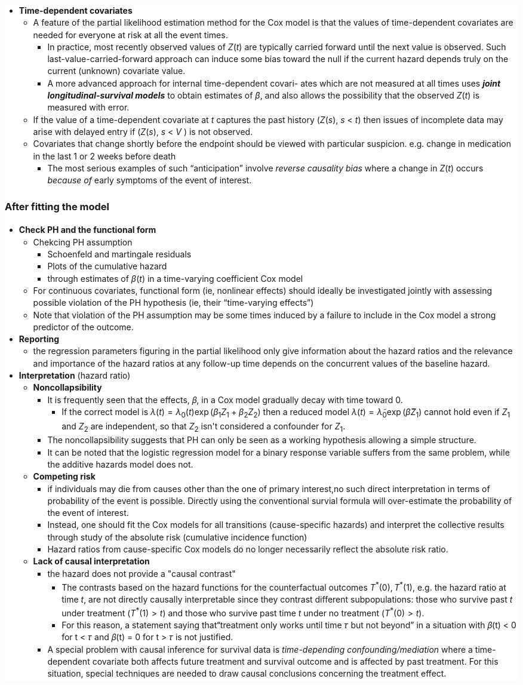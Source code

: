 - **Time-dependent covariates**
  - A feature of the partial likelihood estimation method for the Cox model is that the values of time-dependent covariates are needed for everyone at risk at all the event times.
    - In practice, most recently observed values of $Z(t)$ are typically carried forward until the next value is observed. Such last-value-carried-forward approach can induce some bias toward the null if the current hazard depends truly on the current (unknown) covariate value.
    - A more advanced approach for internal time-dependent covari- ates which are not measured at all times uses ***joint longitudinal-survival models*** to obtain estimates of $\beta$, and also allows the possibility that the observed $Z(t)$ is measured with error.
  - If the value of a time-dependent covariate at *t* captures the past history (*Z*(*s*), *s* < *t*) then issues of incomplete data may arise with delayed entry if (*Z*(*s*), *s* < *V* ) is not observed.
  - Covariates that change shortly before the endpoint should be viewed with particular suspicion. e.g. change in medication in the last 1 or 2 weeks before death
    - The most serious examples of such “anticipation” involve *reverse causality bias* where a change in *Z*(*t*) occurs *because of* early symptoms of the event of interest.

### After fitting the model

- **Check PH and the functional form**
  - Chekcing PH assumption
    - Schoenfeld and martingale residuals
    - Plots of the cumulative hazard
    - through estimates of $\beta(t)$ in a time-varying coefficient Cox model
  - For continuous covariates, functional form (ie, nonlinear effects) should ideally be investigated jointly with assessing possible violation of the PH hypothesis (ie, their “time-varying effects”)
  - Note that violation of the PH assumption may be some times induced by a failure to include in the Cox model a strong predictor of the outcome.
- **Reporting**
  - the regression parameters figuring in the partial likelihood only give information about the hazard ratios and the relevance and importance of the hazard ratios at any follow-up time depends on the concurrent values of the baseline hazard.
- **Interpretation** (hazard ratio)
  - **Noncollapsibility**
    - It is frequently seen that the effects, 𝛽, in a Cox model gradually decay with time toward 0.
      - If the correct model is $\lambda(t) = \lambda_0(t)\exp(\beta_1Z_1+\beta_2Z_2)$ then a reduced model $\lambda(t)=\tilde{\lambda}_0\exp(\tilde{\beta}Z_1)$ cannot hold even if $Z_1$ and $Z_2$ are independent, so that $Z_2$ isn't considered a confounder for $Z_1$.
    - The noncollapsibility suggests that PH can only be seen as a working hypothesis allowing a simple structure. 
    - It can be noted that the logistic regression model for a binary response variable suffers from the same problem, while the additive hazards model does not.
  - **Competing risk**
    - if individuals may die from causes other than the one of primary interest,no such direct interpretation in terms of probability of the event is possible. Directly using the conventional survial formula will over-estimate the probability of the event of interest.
    - Instead, one should fit the Cox models for all transitions (cause-specific hazards) and interpret the collective results through study of the absolute risk (cumulative incidence function)
    - Hazard ratios from cause-specific Cox models do no longer necessarily reflect the absolute risk ratio.
  - **Lack of causal interpretation**
    - the hazard does not provide a "causal contrast"
      - The contrasts based on the hazard functions for the counterfactual outcomes $T^*(0), T^*(1)$, e.g. the hazard ratio at time $t$, are not directly causally interpretable since they contrast different subpopulations: those who survive past $t$ under treatment ($T^*(1)>t$) and those who survive past time $t$ under no treatment ($T^*(0)>t$). 
      - For this reason, a statement saying that“treatment only works until time 𝜏 but not beyond” in a situation with 𝛽(t) < 0 for t < 𝜏 and 𝛽(t) = 0 for t > 𝜏 is not justified.
    - A special problem with causal inference for survival data is *time-depending confounding/mediation* where a time-dependent covariate both affects future treatment and survival outcome and is affected by past treatment. For this situation, special techniques are needed to draw causal conclusions concerning the treatment effect.
